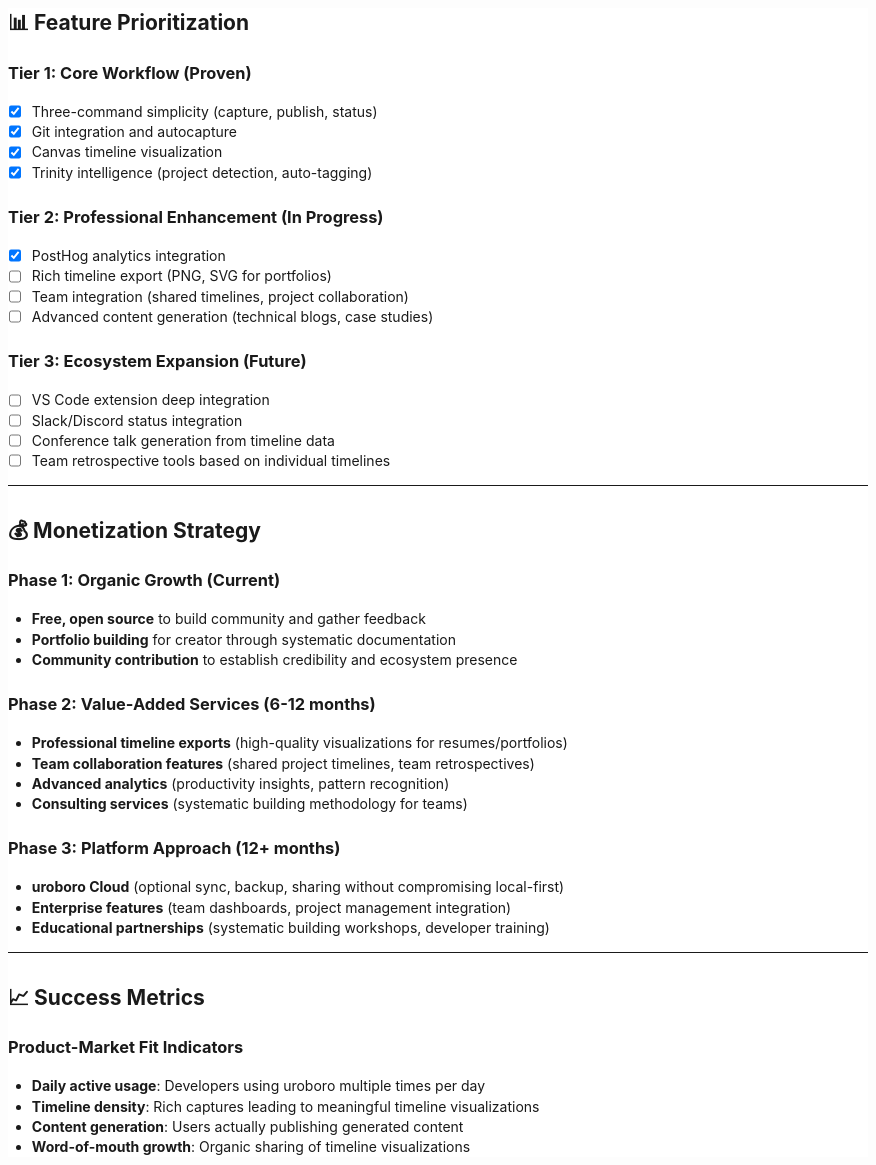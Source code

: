 
## 📊 Feature Prioritization

### **Tier 1: Core Workflow (Proven)**
- [x] Three-command simplicity (capture, publish, status)
- [x] Git integration and autocapture
- [x] Canvas timeline visualization
- [x] Trinity intelligence (project detection, auto-tagging)

### **Tier 2: Professional Enhancement (In Progress)**
- [x] PostHog analytics integration
- [ ] Rich timeline export (PNG, SVG for portfolios)
- [ ] Team integration (shared timelines, project collaboration)
- [ ] Advanced content generation (technical blogs, case studies)

### **Tier 3: Ecosystem Expansion (Future)**
- [ ] VS Code extension deep integration
- [ ] Slack/Discord status integration
- [ ] Conference talk generation from timeline data
- [ ] Team retrospective tools based on individual timelines

---

## 💰 Monetization Strategy

### **Phase 1: Organic Growth (Current)**
- **Free, open source** to build community and gather feedback
- **Portfolio building** for creator through systematic documentation
- **Community contribution** to establish credibility and ecosystem presence

### **Phase 2: Value-Added Services (6-12 months)**
- **Professional timeline exports** (high-quality visualizations for resumes/portfolios)
- **Team collaboration features** (shared project timelines, team retrospectives)
- **Advanced analytics** (productivity insights, pattern recognition)
- **Consulting services** (systematic building methodology for teams)

### **Phase 3: Platform Approach (12+ months)**
- **uroboro Cloud** (optional sync, backup, sharing without compromising local-first)
- **Enterprise features** (team dashboards, project management integration)
- **Educational partnerships** (systematic building workshops, developer training)

---

## 📈 Success Metrics

### **Product-Market Fit Indicators**
- **Daily active usage**: Developers using uroboro multiple times per day
- **Timeline density**: Rich captures leading to meaningful timeline visualizations
- **Content generation**: Users actually publishing generated content
- **Word-of-mouth growth**: Organic sharing of timeline visualizations
